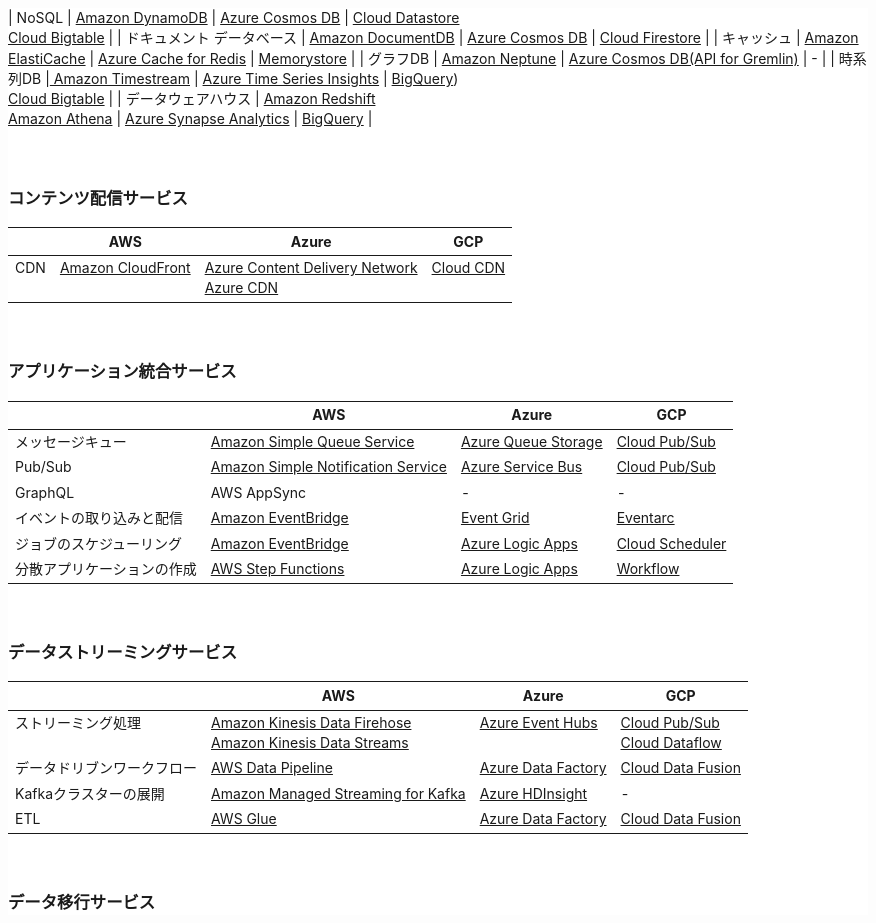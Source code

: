 | NoSQL | [Amazon DynamoDB](https://aws.amazon.com/jp/dynamodb/) | [Azure Cosmos DB](https://azure.microsoft.com/ja-jp/services/cosmos-db/) | [Cloud Datastore](https://cloud.google.com/datastore?hl=ja)<br>[Cloud Bigtable](https://cloud.google.com/bigtable?hl=ja) |
| ドキュメント データベース | [Amazon DocumentDB](https://aws.amazon.com/jp/documentdb/) | [Azure Cosmos DB](https://azure.microsoft.com/ja-jp/services/cosmos-db/) | [Cloud Firestore](https://cloud.google.com/firestore) |
| キャッシュ | [Amazon ElastiCache](https://aws.amazon.com/jp/elasticache/) | [Azure Cache for Redis](https://azure.microsoft.com/ja-jp/services/cache/) | [Memorystore](https://cloud.google.com/memorystore) |
| グラフDB | [Amazon Neptune](https://aws.amazon.com/jp/neptune/) | [Azure Cosmos DB(API for Gremlin)](https://docs.microsoft.com/ja-jp/azure/cosmos-db/graph/graph-introduction) | - |
| 時系列DB |[ Amazon Timestream](https://aws.amazon.com/jp/timestream/) | [Azure Time Series Insights](https://azure.microsoft.com/ja-jp/services/time-series-insights/) | [BigQuery](https://cloud.google.com/bigquery))<br>[Cloud Bigtable](https://cloud.google.com/bigtable?hl=ja) |
| データウェアハウス | [Amazon Redshift](https://aws.amazon.com/jp/redshift/)<br>[Amazon Athena](https://aws.amazon.com/jp/athena/?whats-new-cards.sort-by=item.additionalFields.postDateTime&whats-new-cards.sort-order=desc) | [Azure Synapse Analytics](https://azure.microsoft.com/ja-jp/services/synapse-analytics/) | [BigQuery](https://cloud.google.com/bigquery) |

<br>

### コンテンツ配信サービス

| | AWS | Azure | GCP |
| --- | ----------------- | --------- | --------- |
| CDN | [Amazon CloudFront](https://aws.amazon.com/jp/cloudfront/) | [Azure Content Delivery Network](https://azure.microsoft.com/ja-jp/services/cdn/)<br>[Azure CDN](https://docs.microsoft.com/ja-jp/azure/cdn/cdn-overview) | [Cloud CDN](https://cloud.google.com/cdn) |

<br>

### アプリケーション統合サービス

| | AWS | Azure | GCP |
| -------------------------- | ---------------------------------- | ------------------- | --------------- |
| メッセージキュー | [Amazon Simple Queue Service](https://aws.amazon.com/jp/sqs/) | [Azure Queue Storage](https://azure.microsoft.com/ja-jp/services/storage/queues/) | [Cloud Pub/Sub](https://cloud.google.com/pubsub) |
| Pub/Sub | [Amazon Simple Notification Service](https://aws.amazon.com/jp/sns/?whats-new-cards.sort-by=item.additionalFields.postDateTime&whats-new-cards.sort-order=desc) | [Azure Service Bus](https://azure.microsoft.com/ja-jp/services/service-bus/) | [Cloud Pub/Sub](https://cloud.google.com/pubsub) |
| GraphQL |	AWS AppSync | - | - |
| イベントの取り込みと配信 | [Amazon EventBridge](https://aws.amazon.com/jp/eventbridge/) | [Event Grid](https://azure.microsoft.com/ja-jp/services/event-grid/) | [Eventarc](https://cloud.google.com/eventarc/docs?hl=ja) |
| ジョブのスケジューリング | [Amazon EventBridge](https://aws.amazon.com/jp/eventbridge/) | [Azure Logic Apps](https://azure.microsoft.com/ja-jp/services/logic-apps/) | [Cloud Scheduler](https://cloud.google.com/scheduler?hl=ja) |
| 分散アプリケーションの作成 | [AWS Step Functions](https://aws.amazon.com/jp/step-functions/?step-functions.sort-by=item.additionalFields.postDateTime&step-functions.sort-order=desc) | [Azure Logic Apps](https://azure.microsoft.com/ja-jp/services/logic-apps/) | [Workflow](https://cloud.google.com/workflows?hl=ja) |

<br>

### データストリーミングサービス

| | AWS | Azure | GCP |
| -------------------------- | ---------------------------------- | ------------------ | -------------- |
| ストリーミング処理 | [Amazon Kinesis Data Firehose](https://aws.amazon.com/jp/kinesis/data-firehose/)<br>[Amazon Kinesis Data Streams](https://aws.amazon.com/jp/kinesis/data-streams/) | [Azure Event Hubs](https://azure.microsoft.com/ja-jp/services/event-hubs/) | [Cloud Pub/Sub](https://cloud.google.com/pubsub)<br>[Cloud Dataflow](https://cloud.google.com/dataflow?hl=ja) |
| データドリブンワークフロー | [AWS Data Pipeline](https://aws.amazon.com/jp/datapipeline/) | [Azure Data Factory](https://azure.microsoft.com/ja-jp/services/data-factory/) | [Cloud Data Fusion](https://cloud.google.com/data-fusion) |
| Kafkaクラスターの展開 | [Amazon Managed Streaming for Kafka](https://aws.amazon.com/jp/msk/) | [Azure HDInsight](https://docs.microsoft.com/ja-jp/azure/hdinsight/) | - |
| ETL | [AWS Glue](https://aws.amazon.com/jp/glue/?whats-new-cards.sort-by=item.additionalFields.postDateTime&whats-new-cards.sort-order=desc) | [Azure Data Factory](https://azure.microsoft.com/ja-jp/services/data-factory/) | [Cloud Data Fusion](https://cloud.google.com/data-fusion) |

<br>

### データ移行サービス
